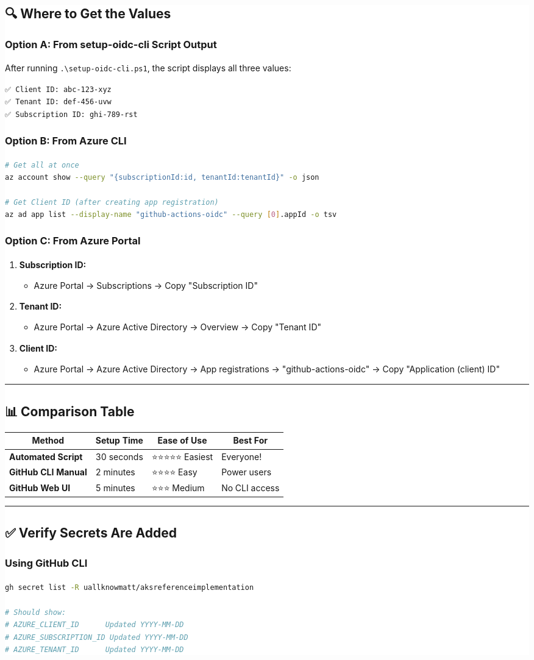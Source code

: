 
## 🔍 Where to Get the Values

### Option A: From setup-oidc-cli Script Output

After running `.\setup-oidc-cli.ps1`, the script displays all three values:

```
✅ Client ID: abc-123-xyz
✅ Tenant ID: def-456-uvw
✅ Subscription ID: ghi-789-rst
```

### Option B: From Azure CLI

```bash
# Get all at once
az account show --query "{subscriptionId:id, tenantId:tenantId}" -o json

# Get Client ID (after creating app registration)
az ad app list --display-name "github-actions-oidc" --query [0].appId -o tsv
```

### Option C: From Azure Portal

1. **Subscription ID:**
   - Azure Portal → Subscriptions → Copy "Subscription ID"

2. **Tenant ID:**
   - Azure Portal → Azure Active Directory → Overview → Copy "Tenant ID"

3. **Client ID:**
   - Azure Portal → Azure Active Directory → App registrations → "github-actions-oidc" → Copy "Application (client) ID"

---

## 📊 Comparison Table

| Method | Setup Time | Ease of Use | Best For |
|--------|------------|-------------|----------|
| **Automated Script** | 30 seconds | ⭐⭐⭐⭐⭐ Easiest | Everyone! |
| **GitHub CLI Manual** | 2 minutes | ⭐⭐⭐⭐ Easy | Power users |
| **GitHub Web UI** | 5 minutes | ⭐⭐⭐ Medium | No CLI access |

---

## ✅ Verify Secrets Are Added

### Using GitHub CLI
```bash
gh secret list -R uallknowmatt/aksreferenceimplementation

# Should show:
# AZURE_CLIENT_ID      Updated YYYY-MM-DD
# AZURE_SUBSCRIPTION_ID Updated YYYY-MM-DD
# AZURE_TENANT_ID      Updated YYYY-MM-DD
```
